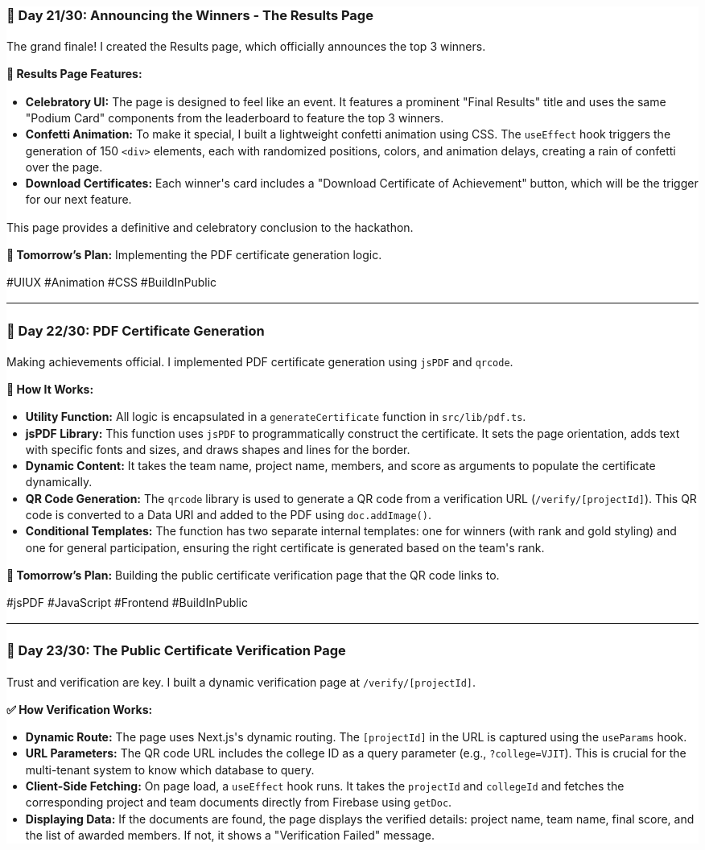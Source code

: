 
### 🚀 Day 21/30: Announcing the Winners - The Results Page

The grand finale! I created the Results page, which officially announces the top 3 winners.

**🎉 Results Page Features:**
*   **Celebratory UI:** The page is designed to feel like an event. It features a prominent "Final Results" title and uses the same "Podium Card" components from the leaderboard to feature the top 3 winners.
*   **Confetti Animation:** To make it special, I built a lightweight confetti animation using CSS. The `useEffect` hook triggers the generation of 150 `<div>` elements, each with randomized positions, colors, and animation delays, creating a rain of confetti over the page.
*   **Download Certificates:** Each winner's card includes a "Download Certificate of Achievement" button, which will be the trigger for our next feature.

This page provides a definitive and celebratory conclusion to the hackathon.

**🔮 Tomorrow’s Plan:** Implementing the PDF certificate generation logic.

#UIUX #Animation #CSS #BuildInPublic

---

### 🚀 Day 22/30: PDF Certificate Generation

Making achievements official. I implemented PDF certificate generation using `jsPDF` and `qrcode`.

**📜 How It Works:**
*   **Utility Function:** All logic is encapsulated in a `generateCertificate` function in `src/lib/pdf.ts`.
*   **jsPDF Library:** This function uses `jsPDF` to programmatically construct the certificate. It sets the page orientation, adds text with specific fonts and sizes, and draws shapes and lines for the border.
*   **Dynamic Content:** It takes the team name, project name, members, and score as arguments to populate the certificate dynamically.
*   **QR Code Generation:** The `qrcode` library is used to generate a QR code from a verification URL (`/verify/[projectId]`). This QR code is converted to a Data URI and added to the PDF using `doc.addImage()`.
*   **Conditional Templates:** The function has two separate internal templates: one for winners (with rank and gold styling) and one for general participation, ensuring the right certificate is generated based on the team's rank.

**🔮 Tomorrow’s Plan:** Building the public certificate verification page that the QR code links to.

#jsPDF #JavaScript #Frontend #BuildInPublic

---

### 🚀 Day 23/30: The Public Certificate Verification Page

Trust and verification are key. I built a dynamic verification page at `/verify/[projectId]`.

**✅ How Verification Works:**
*   **Dynamic Route:** The page uses Next.js's dynamic routing. The `[projectId]` in the URL is captured using the `useParams` hook.
*   **URL Parameters:** The QR code URL includes the college ID as a query parameter (e.g., `?college=VJIT`). This is crucial for the multi-tenant system to know which database to query.
*   **Client-Side Fetching:** On page load, a `useEffect` hook runs. It takes the `projectId` and `collegeId` and fetches the corresponding project and team documents directly from Firebase using `getDoc`.
*   **Displaying Data:** If the documents are found, the page displays the verified details: project name, team name, final score, and the list of awarded members. If not, it shows a "Verification Failed" message.
